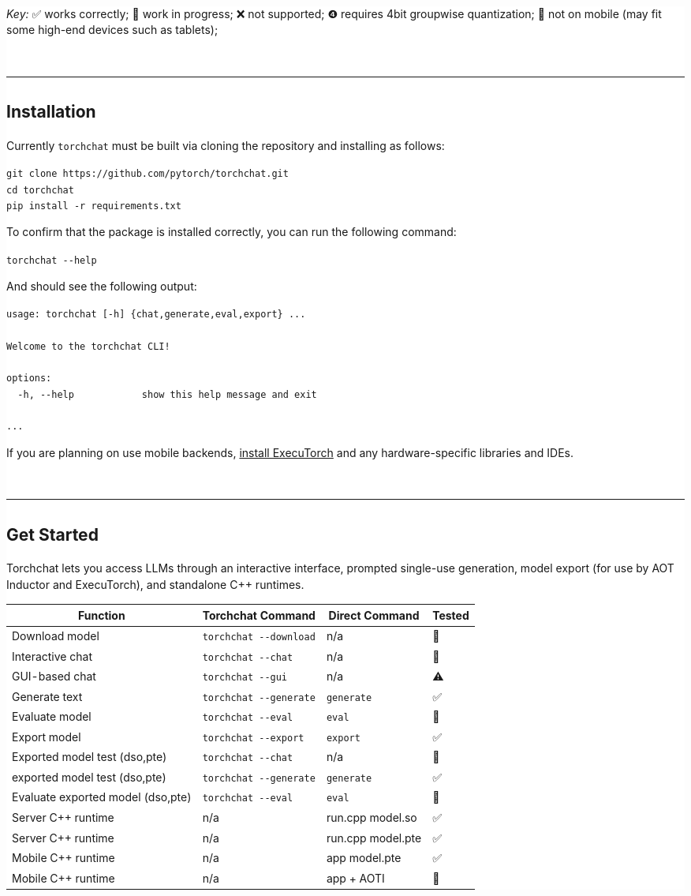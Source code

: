 *Key:* ✅ works correctly; 🚧  work in progress; ❌ not supported; ❹ requires 4bit groupwise quantization; 📵 not on mobile (may fit some high-end devices such as tablets);

&nbsp;

---

## Installation

Currently `torchchat` must be built via cloning the repository and installing as follows:

```
git clone https://github.com/pytorch/torchchat.git
cd torchchat
pip install -r requirements.txt
```

To confirm that the package is installed correctly, you can run the following command:

```
torchchat --help
```

And should see the following output:

```
usage: torchchat [-h] {chat,generate,eval,export} ...

Welcome to the torchchat CLI!

options:
  -h, --help            show this help message and exit

...
```

If you are planning on use mobile backends, [install ExecuTorch](https://pytorch.org/executorch/stable/getting-started-setup.html) and any hardware-specific libraries and IDEs.

&nbsp;

---

## Get Started

Torchchat lets you access LLMs through an interactive interface, prompted single-use generation, model export (for use by AOT Inductor and ExecuTorch), and standalone C++ runtimes.

| Function | Torchchat Command | Direct Command | Tested |
|---|----|----|-----|
Download model | `torchchat --download` | n/a | 🚧 |
Interactive chat | `torchchat --chat`   | n/a | 🚧 |
GUI-based chat | `torchchat --gui`   | n/a | ⚠️ |
Generate text | `torchchat --generate` |`generate` | ✅ |
Evaluate model | `torchchat --eval` | `eval` | 🚧 |
Export model  | `torchchat --export` | `export` | ✅ |
Exported model test (dso,pte) | `torchchat --chat` | n/a  | 🚧 |
exported model test (dso,pte) | `torchchat --generate` |`generate` | ✅ |
Evaluate exported model (dso,pte) | `torchchat --eval` | `eval` | 🚧 |
Server C++ runtime | n/a | run.cpp model.so | ✅ |
Server C++ runtime | n/a | run.cpp model.pte | ✅ |
Mobile C++ runtime | n/a | app model.pte | ✅ |
Mobile C++ runtime | n/a | app + AOTI | 🚧 |
